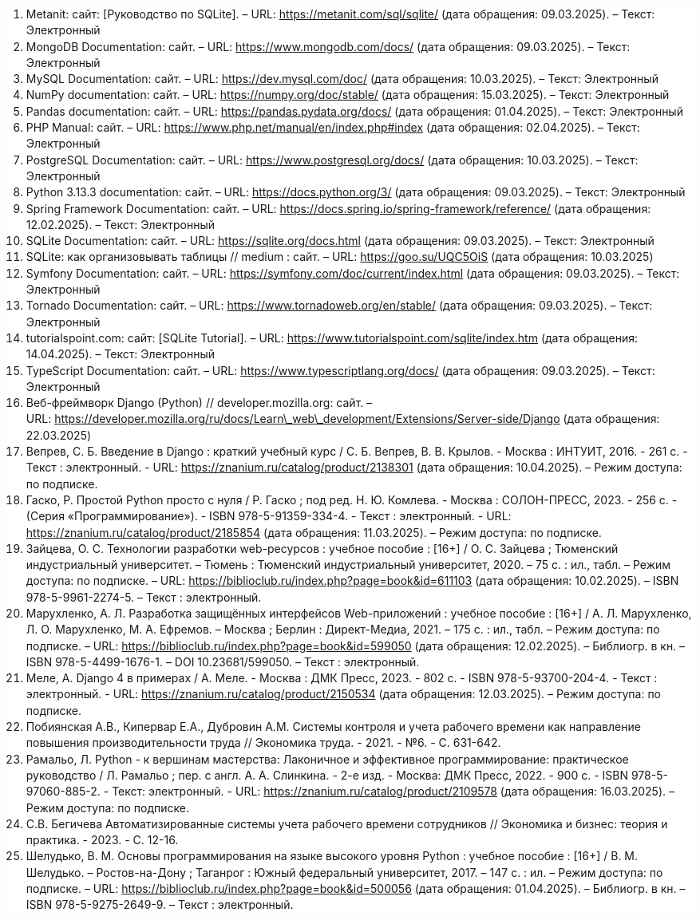 1) Metanit: сайт: [Руководство по SQLite]. – URL: https://metanit.com/sql/sqlite/ (дата обращения: 09.03.2025). – Текст: Электронный
1) MongoDB Documentation: сайт. – URL: https://www.mongodb.com/docs/ (дата обращения: 09.03.2025). – Текст: Электронный
1) MySQL Documentation: сайт. – URL: https://dev.mysql.com/doc/ (дата обращения: 10.03.2025). – Текст: Электронный
1) NumPy documentation: сайт. – URL: https://numpy.org/doc/stable/ (дата обращения: 15.03.2025). – Текст: Электронный
1) Pandas documentation: сайт. – URL: https://pandas.pydata.org/docs/ (дата обращения: 01.04.2025). – Текст: Электронный
1) PHP Manual: сайт. – URL: https://www.php.net/manual/en/index.php#index (дата обращения: 02.04.2025). – Текст: Электронный
1) PostgreSQL Documentation: сайт. – URL: https://www.postgresql.org/docs/ (дата обращения: 10.03.2025). – Текст: Электронный
1) Python 3.13.3 documentation: сайт. – URL: https://docs.python.org/3/ (дата обращения: 09.03.2025). – Текст: Электронный
1) Spring Framework Documentation: сайт. – URL: https://docs.spring.io/spring-framework/reference/ (дата обращения: 12.02.2025). – Текст: Электронный
1) SQLite Documentation: сайт. – URL: https://sqlite.org/docs.html (дата обращения: 09.03.2025). – Текст: Электронный
1) SQLite: как организовывать таблицы // medium : сайт. – URL: https://goo.su/UQC5OiS (дата обращения: 10.03.2025)
1) Symfony Documentation: сайт. – URL: https://symfony.com/doc/current/index.html (дата обращения: 09.03.2025). – Текст: Электронный
1) Tornado Documentation: сайт. – URL: https://www.tornadoweb.org/en/stable/ (дата обращения: 09.03.2025). – Текст: Электронный
1) tutorialspoint.com: сайт: [SQLite Tutorial]. – URL: https://www.tutorialspoint.com/sqlite/index.htm (дата обращения: 14.04.2025). – Текст: Электронный
1) TypeScript Documentation: сайт. – URL: https://www.typescriptlang.org/docs/ (дата обращения: 09.03.2025). – Текст: Электронный
1) Веб-фреймворк Django (Python) // developer.mozilla.org: сайт. – URL: https://developer.mozilla.org/ru/docs/Learn\_web\_development/Extensions/Server-side/Django (дата обращения: 22.03.2025)
1) Вепрев, С. Б. Введение в Django : краткий учебный курс / С. Б. Вепрев, В. В. Крылов. - Москва : ИНТУИТ, 2016. - 261 с. - Текст : электронный. - URL: https://znanium.ru/catalog/product/2138301 (дата обращения: 10.04.2025). – Режим доступа: по подписке.
1) Гаско, Р. Простой Python просто с нуля / Р. Гаско ; под ред. Н. Ю. Комлева. - Москва : СОЛОН-ПРЕСС, 2023. - 256 с. - (Серия «Программирование»). - ISBN 978-5-91359-334-4. - Текст : электронный. - URL: https://znanium.ru/catalog/product/2185854 (дата обращения: 11.03.2025). – Режим доступа: по подписке.
1) Зайцева, О. С. Технологии разработки web-ресурсов : учебное пособие : [16+] / О. С. Зайцева ; Тюменский индустриальный университет. – Тюмень : Тюменский индустриальный университет, 2020. – 75 с. : ил., табл. – Режим доступа: по подписке. – URL: https://biblioclub.ru/index.php?page=book&id=611103 (дата обращения: 10.02.2025). – ISBN 978-5-9961-2274-5. – Текст : электронный.
1) Марухленко, А. Л. Разработка защищённых интерфейсов Web-приложений : учебное пособие : [16+] / А. Л. Марухленко, Л. О. Марухленко, М. А. Ефремов. – Москва ; Берлин : Директ-Медиа, 2021. – 175 с. : ил., табл. – Режим доступа: по подписке. – URL: https://biblioclub.ru/index.php?page=book&id=599050 (дата обращения: 12.02.2025). – Библиогр. в кн. – ISBN 978-5-4499-1676-1. – DOI 10.23681/599050. – Текст : электронный.
1) Меле, А. Django 4 в примерах / А. Меле. - Москва : ДМК Пресс, 2023. - 802 с. - ISBN 978-5-93700-204-4. - Текст : электронный. - URL: https://znanium.ru/catalog/product/2150534 (дата обращения: 12.03.2025). – Режим доступа: по подписке.
1) Побиянская А.В., Кипервар Е.А., Дубровин А.М. Системы контроля и учета рабочего времени как направление повышения производительности труда // Экономика труда. - 2021. - №6. - С. 631-642.
1) Рамальо, Л. Python - к вершинам мастерства: Лаконичное и эффективное программирование: практическое руководство / Л. Рамальо ; пер. с англ. А. А. Слинкина. - 2-е изд. - Москва: ДМК Пресс, 2022. - 900 с. - ISBN 978-5-97060-885-2. - Текст: электронный. - URL: https://znanium.ru/catalog/product/2109578 (дата обращения: 16.03.2025). – Режим доступа: по подписке.
1) С.В. Бегичева Автоматизированные системы учета рабочего времени сотрудников // Экономика и бизнес: теория и практика. - 2023. - С. 12-16.
1) Шелудько, В. М. Основы программирования на языке высокого уровня Python : учебное пособие : [16+] / В. М. Шелудько. – Ростов-на-Дону ; Таганрог : Южный федеральный университет, 2017. – 147 с. : ил. – Режим доступа: по подписке. – URL: https://biblioclub.ru/index.php?page=book&id=500056 (дата обращения: 01.04.2025). – Библиогр. в кн. – ISBN 978-5-9275-2649-9. – Текст : электронный.

[ref1]: Aspose.Words.7a589d75-c979-4538-9f8d-c0b19616fbe7.001.png